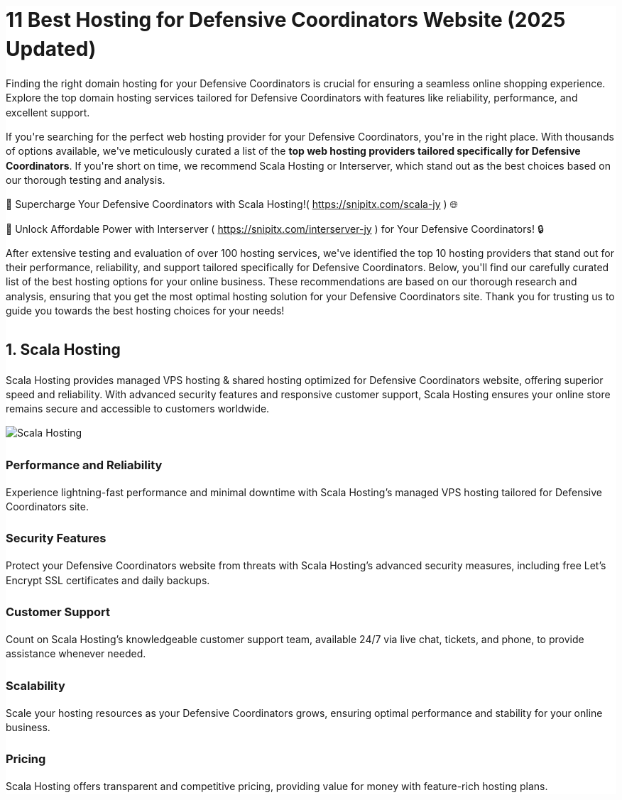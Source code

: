 # 11 Best Hosting for Defensive Coordinators Website (2025 Updated)

Finding the right domain hosting for your Defensive Coordinators is crucial for ensuring a seamless online shopping experience. Explore the top domain hosting services tailored for Defensive Coordinators with features like reliability, performance, and excellent support.

If you're searching for the perfect web hosting provider for your Defensive Coordinators, you're in the right place. With thousands of options available, we've meticulously curated a list of the **top web hosting providers tailored specifically for Defensive Coordinators**. If you're short on time, we recommend Scala Hosting or Interserver, which stand out as the best choices based on our thorough testing and analysis.

🚀 Supercharge Your Defensive Coordinators with Scala Hosting!( https://snipitx.com/scala-jy ) 🌐 

💸 Unlock Affordable Power with Interserver ( https://snipitx.com/interserver-jy ) for Your Defensive Coordinators! 🔒

After extensive testing and evaluation of over 100 hosting services, we've identified the top 10 hosting providers that stand out for their performance, reliability, and support tailored specifically for Defensive Coordinators. Below, you'll find our carefully curated list of the best hosting options for your online business. These recommendations are based on our thorough research and analysis, ensuring that you get the most optimal hosting solution for your Defensive Coordinators site. Thank you for trusting us to guide you towards the best hosting choices for your needs!

## 1. Scala Hosting

Scala Hosting provides managed VPS hosting & shared hosting optimized for Defensive Coordinators website, offering superior speed and reliability. With advanced security features and responsive customer support, Scala Hosting ensures your online store remains secure and accessible to customers worldwide.

![Scala Hosting](https://i.imgur.com/uJ5JIK3.png "Scala Web Hosting")

### Performance and Reliability
Experience lightning-fast performance and minimal downtime with Scala Hosting’s managed VPS hosting tailored for Defensive Coordinators site.

### Security Features
Protect your Defensive Coordinators website from threats with Scala Hosting’s advanced security measures, including free Let’s Encrypt SSL certificates and daily backups.

### Customer Support
Count on Scala Hosting’s knowledgeable customer support team, available 24/7 via live chat, tickets, and phone, to provide assistance whenever needed.

### Scalability
Scale your hosting resources as your Defensive Coordinators grows, ensuring optimal performance and stability for your online business.

### Pricing
Scala Hosting offers transparent and competitive pricing, providing value for money with feature-rich hosting plans.
